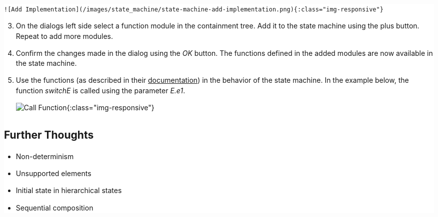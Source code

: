 	![Add Implementation](/images/state_machine/state-machine-add-implementation.png){:class="img-responsive"}

3. On the dialogs left side select a function module in the containment tree.
Add it to the state machine using the plus button. Repeat to add more modules.

4. Confirm the changes made in the dialog using the *OK* button.
The functions defined in the added modules are now available in the state machine.

5. Use the functions (as described in their [documentation](/plugin/executable_functions.html))
in the behavior of the state machine.
In the example below, the function *switchE* is called using the parameter *E.e1*.

	![Call Function](/images/state_machine/state-machine-function-call.png){:class="img-responsive"}


## Further Thoughts

* Non-determinism

* Unsupported elements

* Initial state in hierarchical states

* Sequential composition